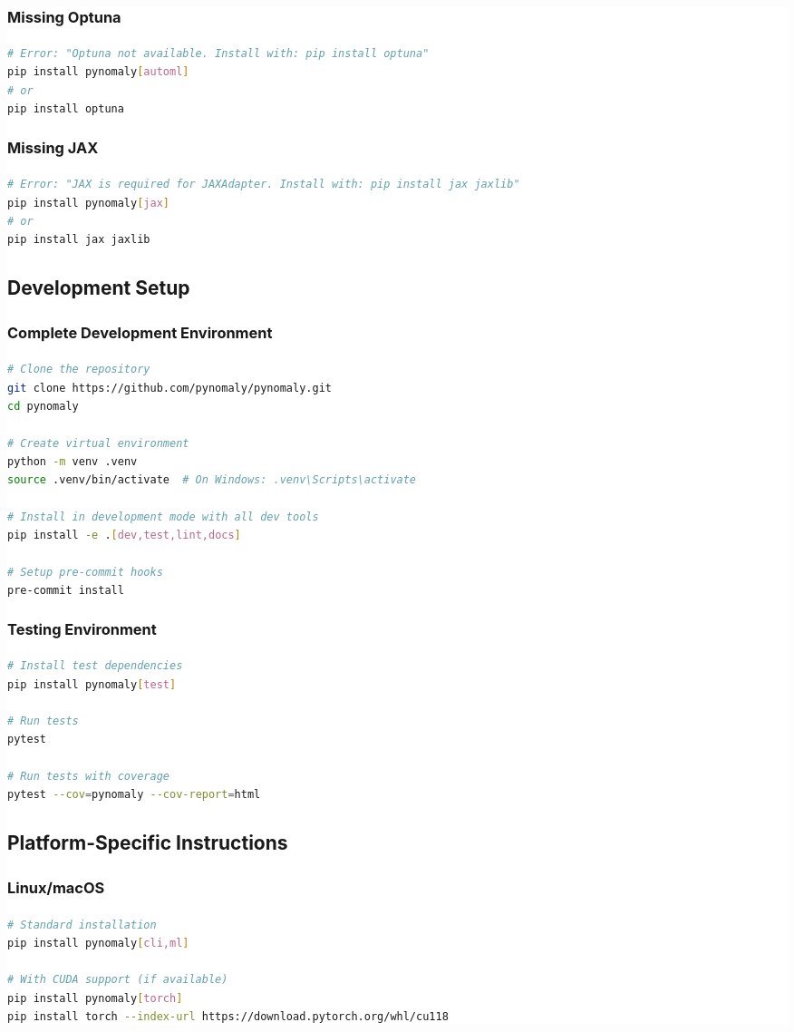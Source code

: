 ### Missing Optuna
```bash
# Error: "Optuna not available. Install with: pip install optuna"
pip install pynomaly[automl]
# or
pip install optuna
```

### Missing JAX
```bash
# Error: "JAX is required for JAXAdapter. Install with: pip install jax jaxlib"
pip install pynomaly[jax]
# or
pip install jax jaxlib
```

## Development Setup

### Complete Development Environment
```bash
# Clone the repository
git clone https://github.com/pynomaly/pynomaly.git
cd pynomaly

# Create virtual environment
python -m venv .venv
source .venv/bin/activate  # On Windows: .venv\Scripts\activate

# Install in development mode with all dev tools
pip install -e .[dev,test,lint,docs]

# Setup pre-commit hooks
pre-commit install
```

### Testing Environment
```bash
# Install test dependencies
pip install pynomaly[test]

# Run tests
pytest

# Run tests with coverage
pytest --cov=pynomaly --cov-report=html
```

## Platform-Specific Instructions

### Linux/macOS
```bash
# Standard installation
pip install pynomaly[cli,ml]

# With CUDA support (if available)
pip install pynomaly[torch]
pip install torch --index-url https://download.pytorch.org/whl/cu118
```
